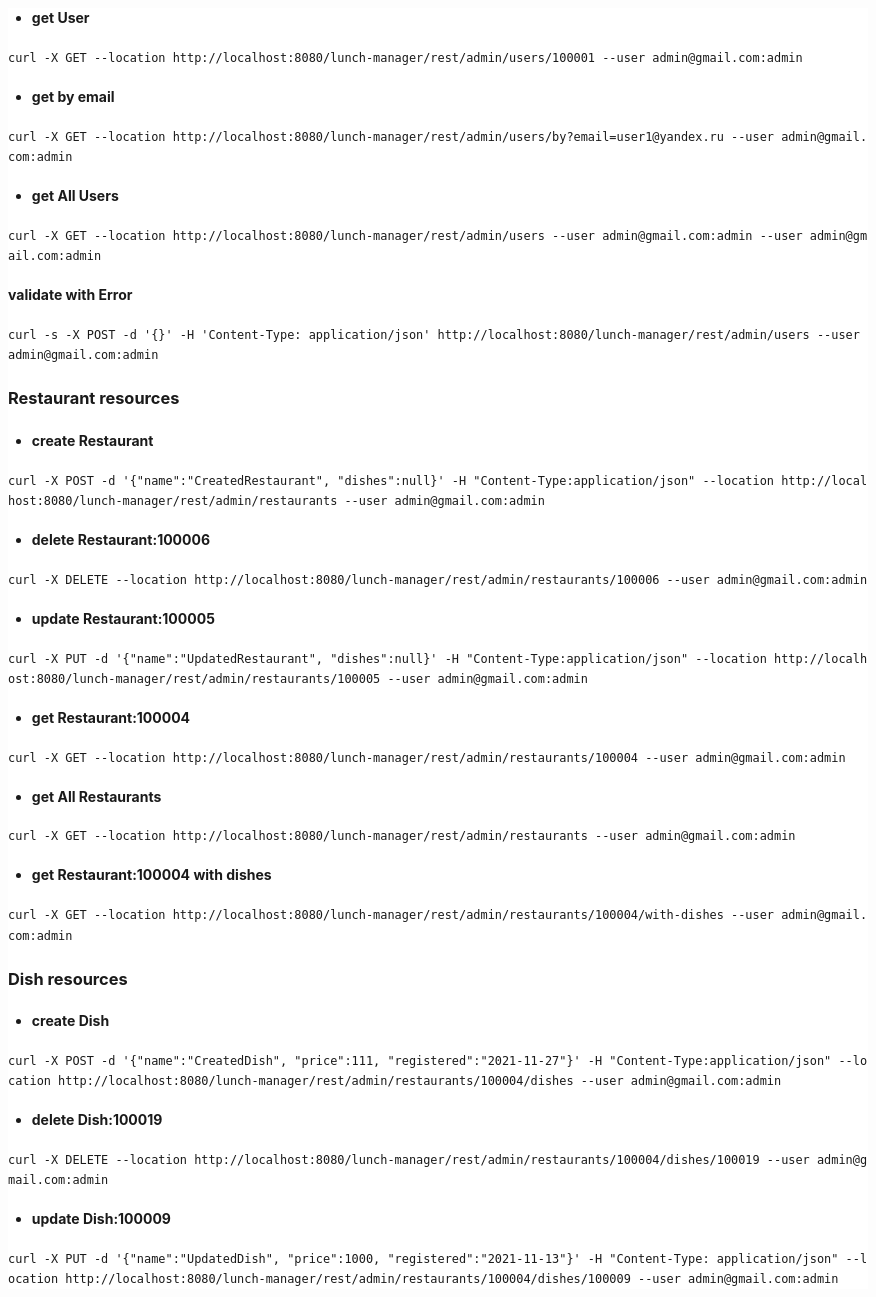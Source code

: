 * #### get User
`curl -X GET --location http://localhost:8080/lunch-manager/rest/admin/users/100001 --user admin@gmail.com:admin`

* #### get by email
`curl -X GET --location http://localhost:8080/lunch-manager/rest/admin/users/by?email=user1@yandex.ru --user admin@gmail.com:admin`

* #### get All Users
`curl -X GET --location http://localhost:8080/lunch-manager/rest/admin/users --user admin@gmail.com:admin --user admin@gmail.com:admin`

#### validate with Error
`curl -s -X POST -d '{}' -H 'Content-Type: application/json' http://localhost:8080/lunch-manager/rest/admin/users --user admin@gmail.com:admin`

### Restaurant resources

* #### create Restaurant
`curl -X POST -d '{"name":"CreatedRestaurant", "dishes":null}' -H "Content-Type:application/json" --location http://localhost:8080/lunch-manager/rest/admin/restaurants --user admin@gmail.com:admin`

* #### delete Restaurant:100006
`curl -X DELETE --location http://localhost:8080/lunch-manager/rest/admin/restaurants/100006 --user admin@gmail.com:admin`

* #### update Restaurant:100005
`curl -X PUT -d '{"name":"UpdatedRestaurant", "dishes":null}' -H "Content-Type:application/json" --location http://localhost:8080/lunch-manager/rest/admin/restaurants/100005 --user admin@gmail.com:admin`

* #### get Restaurant:100004
`curl -X GET --location http://localhost:8080/lunch-manager/rest/admin/restaurants/100004 --user admin@gmail.com:admin`

* #### get All Restaurants
`curl -X GET --location http://localhost:8080/lunch-manager/rest/admin/restaurants --user admin@gmail.com:admin`

* #### get Restaurant:100004 with dishes
`curl -X GET --location http://localhost:8080/lunch-manager/rest/admin/restaurants/100004/with-dishes --user admin@gmail.com:admin`

### Dish resources

* #### create Dish
`curl -X POST -d '{"name":"CreatedDish", "price":111, "registered":"2021-11-27"}' -H "Content-Type:application/json" --location http://localhost:8080/lunch-manager/rest/admin/restaurants/100004/dishes --user admin@gmail.com:admin`

* #### delete Dish:100019
`curl -X DELETE --location http://localhost:8080/lunch-manager/rest/admin/restaurants/100004/dishes/100019 --user admin@gmail.com:admin`

* #### update Dish:100009
`curl -X PUT -d '{"name":"UpdatedDish", "price":1000, "registered":"2021-11-13"}' -H "Content-Type: application/json" --location http://localhost:8080/lunch-manager/rest/admin/restaurants/100004/dishes/100009 --user admin@gmail.com:admin`
